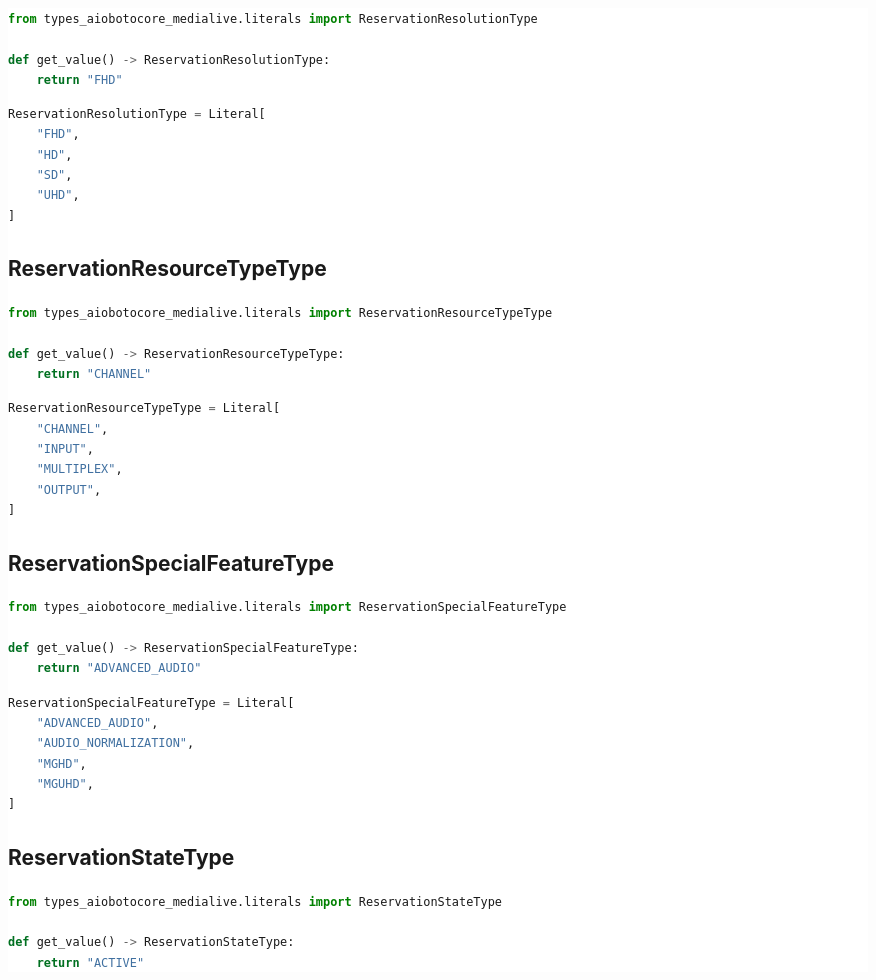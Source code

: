 ```python title="Usage Example"
from types_aiobotocore_medialive.literals import ReservationResolutionType

def get_value() -> ReservationResolutionType:
    return "FHD"
```

```python title="Definition"
ReservationResolutionType = Literal[
    "FHD",
    "HD",
    "SD",
    "UHD",
]
```
## ReservationResourceTypeType

```python title="Usage Example"
from types_aiobotocore_medialive.literals import ReservationResourceTypeType

def get_value() -> ReservationResourceTypeType:
    return "CHANNEL"
```

```python title="Definition"
ReservationResourceTypeType = Literal[
    "CHANNEL",
    "INPUT",
    "MULTIPLEX",
    "OUTPUT",
]
```
## ReservationSpecialFeatureType

```python title="Usage Example"
from types_aiobotocore_medialive.literals import ReservationSpecialFeatureType

def get_value() -> ReservationSpecialFeatureType:
    return "ADVANCED_AUDIO"
```

```python title="Definition"
ReservationSpecialFeatureType = Literal[
    "ADVANCED_AUDIO",
    "AUDIO_NORMALIZATION",
    "MGHD",
    "MGUHD",
]
```
## ReservationStateType

```python title="Usage Example"
from types_aiobotocore_medialive.literals import ReservationStateType

def get_value() -> ReservationStateType:
    return "ACTIVE"
```
